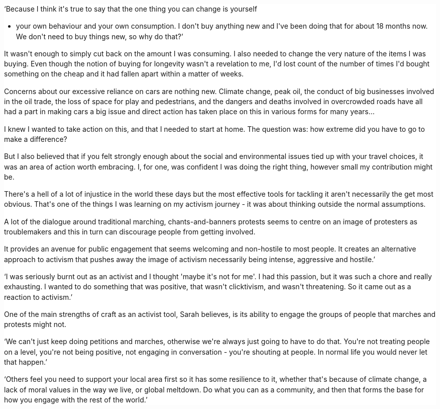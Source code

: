 ‘Because I think it's true to say that the one thing you can change is yourself
- your own behaviour and your own consumption. I don't buy anything new and I've
been doing that for about 18 months now. We don't need to buy things new, so why
do that?’

It wasn't enough to simply cut back on the amount I was consuming. I also needed
to change the very nature of the items I was buying. Even though the notion of
buying for longevity wasn't a revelation to me, I'd lost count of the number of
times I'd bought something on the cheap and it had fallen apart within a matter
of weeks.

Concerns about our excessive reliance on cars are nothing new. Climate change,
peak oil, the conduct of big businesses involved in the oil trade, the loss of
space for play and pedestrians, and the dangers and deaths involved in
overcrowded roads have all had a part in making cars a big issue and direct
action has taken place on this in various forms for many years…

I knew I wanted to take action on this, and that I needed to start at home. The
question was: how extreme did you have to go to make a difference?

But I also believed that if you felt strongly enough about the social and
environmental issues tied up with your travel choices, it was an area of action
worth embracing. I, for one, was confident I was doing the right thing, however
small my contribution might be.

There's a hell of a lot of injustice in the world these days but the most
effective tools for tackling it aren't necessarily the get most obvious. That's
one of the things I was learning on my activism journey - it was about thinking
outside the normal assumptions.

A lot of the dialogue around traditional marching, chants-and-banners protests
seems to centre on an image of protesters as troublemakers and this in turn can
discourage people from getting involved.

It provides an avenue for public engagement that seems welcoming and non-hostile
to most people. It creates an alternative approach to activism that pushes away
the image of activism necessarily being intense, aggressive and hostile.’

‘I was seriously burnt out as an activist and I thought 'maybe it's not for me'.
I had this passion, but it was such a chore and really exhausting. I wanted to
do something that was positive, that wasn't clicktivism, and wasn't threatening.
So it came out as a reaction to activism.’

One of the main strengths of craft as an activist tool, Sarah believes, is its
ability to engage the groups of people that marches and protests might not.

‘We can't just keep doing petitions and marches, otherwise we're always just
going to have to do that. You're not treating people on a level, you're not
being positive, not engaging in conversation - you're shouting at people. In
normal life you would never let that happen.’

‘Others feel you need to support your local area first so it has some resilience
to it, whether that's because of climate change, a lack of moral values in the
way we live, or global meltdown. Do what you can as a community, and then that
forms the base for how you engage with the rest of the world.’
